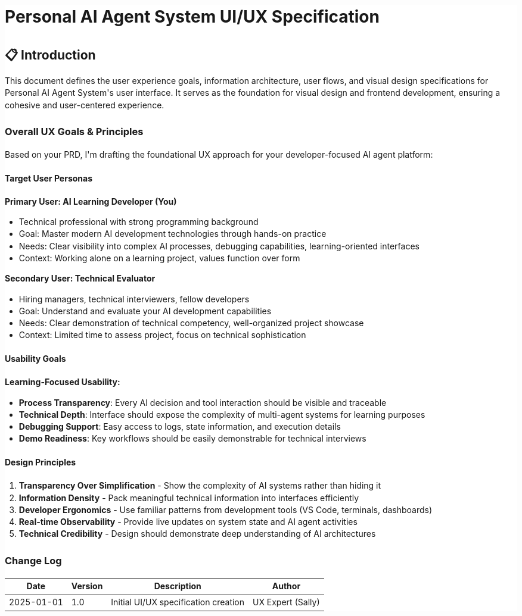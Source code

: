 # Personal AI Agent System UI/UX Specification

## 📋 Introduction

This document defines the user experience goals, information architecture, user flows, and visual design specifications for Personal AI Agent System's user interface. It serves as the foundation for visual design and frontend development, ensuring a cohesive and user-centered experience.

### Overall UX Goals & Principles

Based on your PRD, I'm drafting the foundational UX approach for your developer-focused AI agent platform:

#### Target User Personas

**Primary User: AI Learning Developer (You)**
- Technical professional with strong programming background
- Goal: Master modern AI development technologies through hands-on practice
- Needs: Clear visibility into complex AI processes, debugging capabilities, learning-oriented interfaces
- Context: Working alone on a learning project, values function over form

**Secondary User: Technical Evaluator**
- Hiring managers, technical interviewers, fellow developers
- Goal: Understand and evaluate your AI development capabilities
- Needs: Clear demonstration of technical competency, well-organized project showcase
- Context: Limited time to assess project, focus on technical sophistication

#### Usability Goals

**Learning-Focused Usability:**
- **Process Transparency**: Every AI decision and tool interaction should be visible and traceable
- **Technical Depth**: Interface should expose the complexity of multi-agent systems for learning purposes  
- **Debugging Support**: Easy access to logs, state information, and execution details
- **Demo Readiness**: Key workflows should be easily demonstrable for technical interviews

#### Design Principles

1. **Transparency Over Simplification** - Show the complexity of AI systems rather than hiding it
2. **Information Density** - Pack meaningful technical information into interfaces efficiently
3. **Developer Ergonomics** - Use familiar patterns from development tools (VS Code, terminals, dashboards)  
4. **Real-time Observability** - Provide live updates on system state and AI agent activities
5. **Technical Credibility** - Design should demonstrate deep understanding of AI architectures

### Change Log
| Date | Version | Description | Author |
|------|---------|-------------|---------|
| 2025-01-01 | 1.0 | Initial UI/UX specification creation | UX Expert (Sally) |
